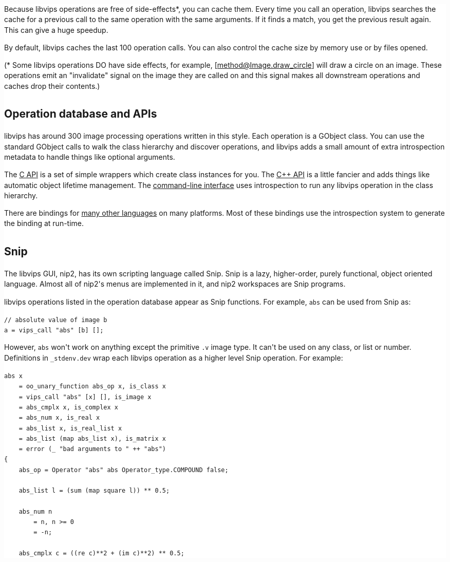 Because libvips operations are free of side-effects\*, you can cache them. Every
time you call an operation, libvips searches the cache for a previous call to
the same operation with the same arguments. If it finds a match, you get
the previous result again. This can give a huge speedup.

By default, libvips caches the last 100 operation calls. You can also control
the cache size by memory use or by files opened.

(\* Some libvips operations DO have side effects, for example,
[method@Image.draw_circle] will draw a circle on an image. These operations emit an
"invalidate" signal on the image they are called on and this signal makes
all downstream operations and caches drop their contents.)

## Operation database and APIs

libvips has around 300 image processing operations written in this style. Each
operation is a GObject class. You can use the standard GObject calls to walk
the class hierarchy and discover operations, and libvips adds a small amount
of extra introspection metadata to handle things like optional arguments.

The [C API](using-from-c.md) is a set of simple wrappers
which create class instances for you. The [C++ API](using-from-cplusplus.md)
is a little fancier and adds things like automatic object lifetime
management. The [command-line interface](using-the-cli.md)
uses introspection to run any libvips operation in the class hierarchy.

There are bindings for [many other languages](https://www.libvips.org/) on
many platforms. Most of these bindings use the introspection system to
generate the binding at run-time.

## Snip

The libvips GUI, nip2, has its own scripting language called Snip. Snip is a
lazy, higher-order, purely functional, object oriented language. Almost all
of nip2's menus are implemented in it, and nip2 workspaces are Snip programs.

libvips operations listed in the operation database appear as Snip functions. For
example, `abs` can be used from Snip as:

```
// absolute value of image b
a = vips_call "abs" [b] [];
```

However, `abs` won't work on anything except the primitive `.v` image type.
It can't be used on any class, or list or number. Definitions in `_stdenv.dev`
wrap each libvips operation as a higher level Snip operation. For example:

```
abs x
    = oo_unary_function abs_op x, is_class x
    = vips_call "abs" [x] [], is_image x
    = abs_cmplx x, is_complex x
    = abs_num x, is_real x
    = abs_list x, is_real_list x
    = abs_list (map abs_list x), is_matrix x
    = error (_ "bad arguments to " ++ "abs")
{
    abs_op = Operator "abs" abs Operator_type.COMPOUND false;

    abs_list l = (sum (map square l)) ** 0.5;

    abs_num n
        = n, n >= 0
        = -n;

    abs_cmplx c = ((re c)**2 + (im c)**2) ** 0.5;
```